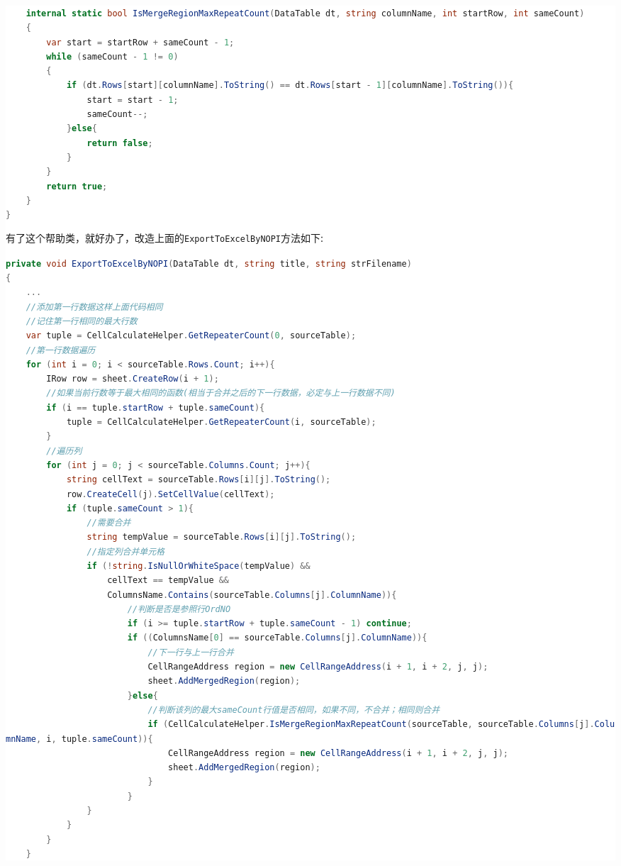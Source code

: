 ```c#
  	internal static bool IsMergeRegionMaxRepeatCount(DataTable dt, string columnName, int startRow, int sameCount)
    {
  		var start = startRow + sameCount - 1;
      	while (sameCount - 1 != 0)
        {
  			if (dt.Rows[start][columnName].ToString() == dt.Rows[start - 1][columnName].ToString()){
              	start = start - 1;
              	sameCount--;
			}else{
  				return false;
  			}
		}
      	return true;
	}
}
```

有了这个帮助类，就好办了，改造上面的`ExportToExcelByNOPI`方法如下:

```c#
private void ExportToExcelByNOPI(DataTable dt, string title, string strFilename)
{
    ...
    //添加第一行数据这样上面代码相同
    //记住第一行相同的最大行数
    var tuple = CellCalculateHelper.GetRepeaterCount(0, sourceTable);
  	//第一行数据遍历
  	for (int i = 0; i < sourceTable.Rows.Count; i++){
  		IRow row = sheet.CreateRow(i + 1);
      	//如果当前行数等于最大相同的函数(相当于合并之后的下一行数据，必定与上一行数据不同)
      	if (i == tuple.startRow + tuple.sameCount){
  			tuple = CellCalculateHelper.GetRepeaterCount(i, sourceTable);
		}
      	//遍历列
      	for (int j = 0; j < sourceTable.Columns.Count; j++){
  			string cellText = sourceTable.Rows[i][j].ToString();
          	row.CreateCell(j).SetCellValue(cellText);
          	if (tuple.sameCount > 1){
  				//需要合并
              	string tempValue = sourceTable.Rows[i][j].ToString();
              	//指定列合并单元格
              	if (!string.IsNullOrWhiteSpace(tempValue) && 
                    cellText == tempValue && 
                    ColumnsName.Contains(sourceTable.Columns[j].ColumnName)){
  						//判断是否是参照行OrdNO
                    	if (i >= tuple.startRow + tuple.sameCount - 1) continue;
                  		if ((ColumnsName[0] == sourceTable.Columns[j].ColumnName)){
  							//下一行与上一行合并
                            CellRangeAddress region = new CellRangeAddress(i + 1, i + 2, j, j);
                          	sheet.AddMergedRegion(region);
						}else{
  							//判断该列的最大sameCount行值是否相同，如果不同，不合并；相同则合并
                          	if (CellCalculateHelper.IsMergeRegionMaxRepeatCount(sourceTable, sourceTable.Columns[j].ColumnName, i, tuple.sameCount)){
  								CellRangeAddress region = new CellRangeAddress(i + 1, i + 2, j, j);
                              	sheet.AddMergedRegion(region);
							}
						}
				}
			}
		}
	}
```